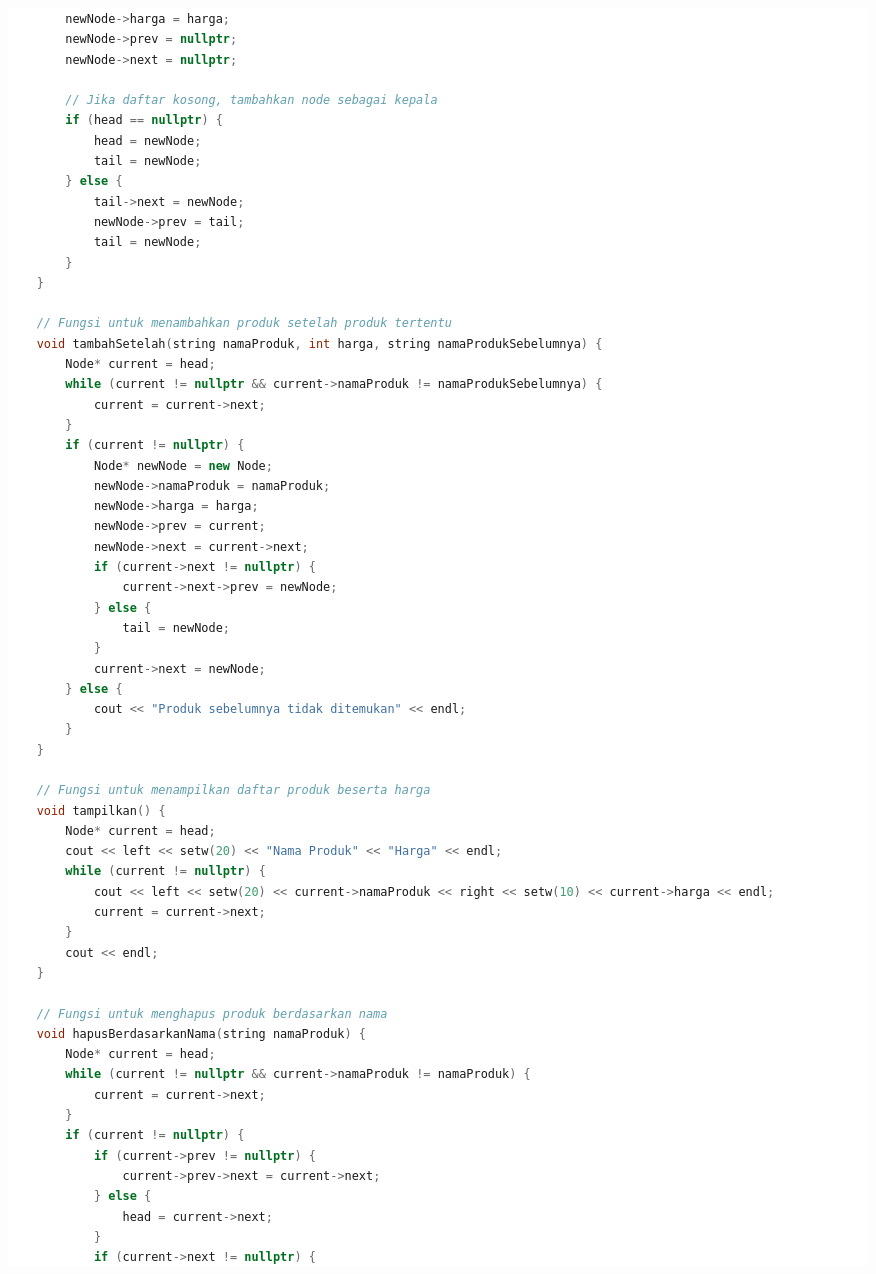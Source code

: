 ```C++
        newNode->harga = harga;
        newNode->prev = nullptr;
        newNode->next = nullptr;

        // Jika daftar kosong, tambahkan node sebagai kepala
        if (head == nullptr) {
            head = newNode;
            tail = newNode;
        } else {
            tail->next = newNode;
            newNode->prev = tail;
            tail = newNode;
        }
    }

    // Fungsi untuk menambahkan produk setelah produk tertentu
    void tambahSetelah(string namaProduk, int harga, string namaProdukSebelumnya) {
        Node* current = head;
        while (current != nullptr && current->namaProduk != namaProdukSebelumnya) {
            current = current->next;
        }
        if (current != nullptr) {
            Node* newNode = new Node;
            newNode->namaProduk = namaProduk;
            newNode->harga = harga;
            newNode->prev = current;
            newNode->next = current->next;
            if (current->next != nullptr) {
                current->next->prev = newNode;
            } else {
                tail = newNode;
            }
            current->next = newNode;
        } else {
            cout << "Produk sebelumnya tidak ditemukan" << endl;
        }
    }

    // Fungsi untuk menampilkan daftar produk beserta harga
    void tampilkan() {
        Node* current = head;
        cout << left << setw(20) << "Nama Produk" << "Harga" << endl;
        while (current != nullptr) {
            cout << left << setw(20) << current->namaProduk << right << setw(10) << current->harga << endl;
            current = current->next;
        }
        cout << endl;
    }

    // Fungsi untuk menghapus produk berdasarkan nama
    void hapusBerdasarkanNama(string namaProduk) {
        Node* current = head;
        while (current != nullptr && current->namaProduk != namaProduk) {
            current = current->next;
        }
        if (current != nullptr) {
            if (current->prev != nullptr) {
                current->prev->next = current->next;
            } else {
                head = current->next;
            }
            if (current->next != nullptr) {
```